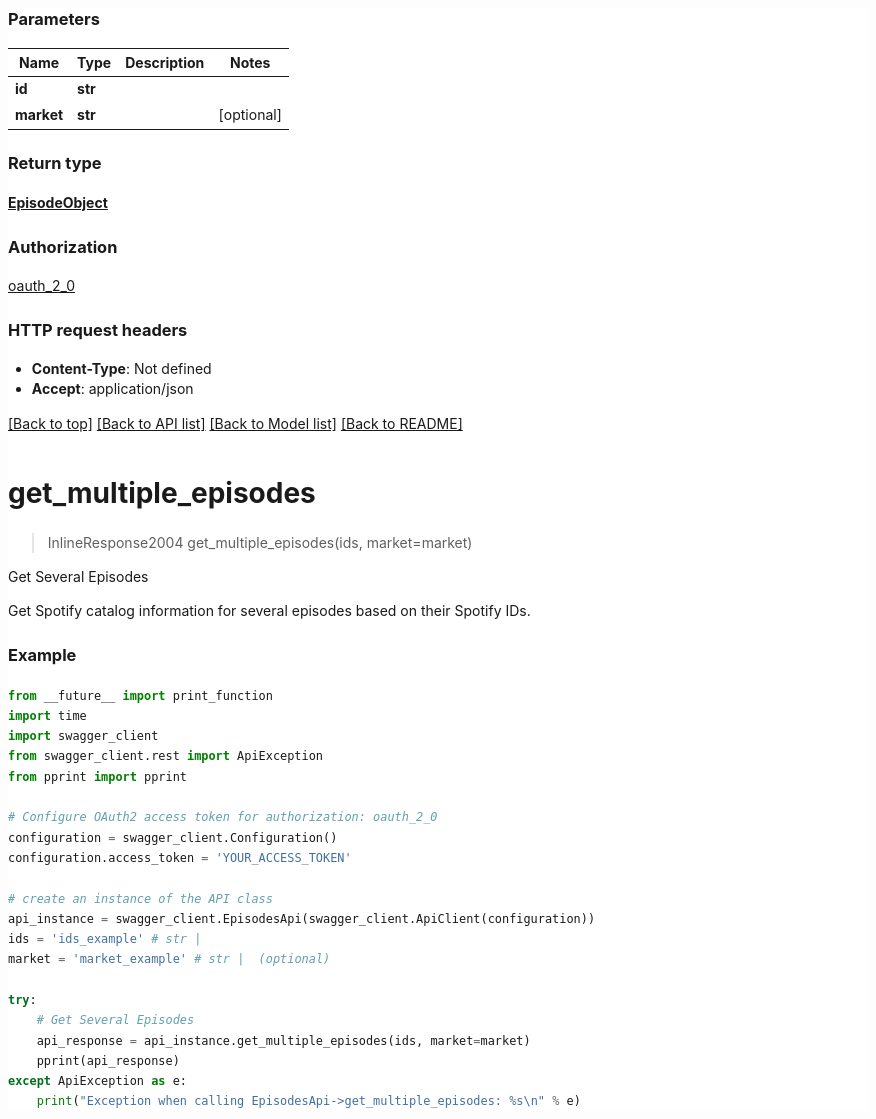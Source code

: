 ### Parameters

Name | Type | Description  | Notes
------------- | ------------- | ------------- | -------------
 **id** | **str**|  | 
 **market** | **str**|  | [optional] 

### Return type

[**EpisodeObject**](EpisodeObject.md)

### Authorization

[oauth_2_0](../README.md#oauth_2_0)

### HTTP request headers

 - **Content-Type**: Not defined
 - **Accept**: application/json

[[Back to top]](#) [[Back to API list]](../README.md#documentation-for-api-endpoints) [[Back to Model list]](../README.md#documentation-for-models) [[Back to README]](../README.md)

# **get_multiple_episodes**
> InlineResponse2004 get_multiple_episodes(ids, market=market)

Get Several Episodes 

Get Spotify catalog information for several episodes based on their Spotify IDs. 

### Example
```python
from __future__ import print_function
import time
import swagger_client
from swagger_client.rest import ApiException
from pprint import pprint

# Configure OAuth2 access token for authorization: oauth_2_0
configuration = swagger_client.Configuration()
configuration.access_token = 'YOUR_ACCESS_TOKEN'

# create an instance of the API class
api_instance = swagger_client.EpisodesApi(swagger_client.ApiClient(configuration))
ids = 'ids_example' # str | 
market = 'market_example' # str |  (optional)

try:
    # Get Several Episodes 
    api_response = api_instance.get_multiple_episodes(ids, market=market)
    pprint(api_response)
except ApiException as e:
    print("Exception when calling EpisodesApi->get_multiple_episodes: %s\n" % e)
```
